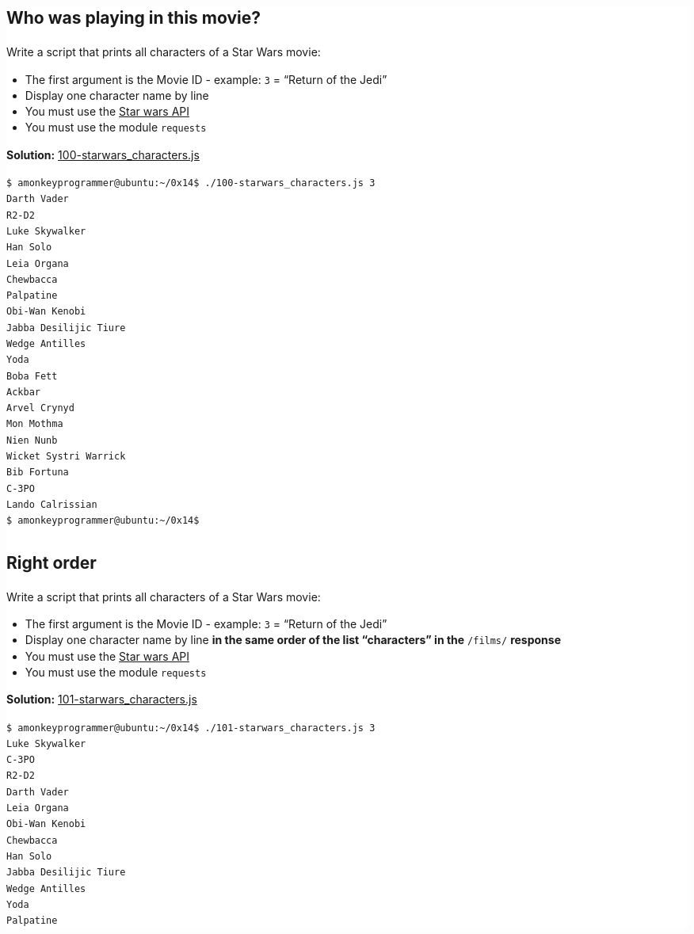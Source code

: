 ```
```

## Who was playing in this movie?

Write a script that prints all characters of a Star Wars movie:

* The first argument is the Movie ID - example: `3` = “Return of the Jedi”
* Display one character name by line
* You must use the [Star wars API](https://swapi-api.hbtn.io/)
* You must use the module `requests`

**Solution:** [100-starwars_characters.js](https://github.com/monoprosito/holbertonschool-higher_level_programming/blob/master/0x14-javascript-web_scraping/100-starwars_characters.js)

```
$ amonkeyprogrammer@ubuntu:~/0x14$ ./100-starwars_characters.js 3
Darth Vader
R2-D2
Luke Skywalker
Han Solo
Leia Organa
Chewbacca
Palpatine
Obi-Wan Kenobi
Jabba Desilijic Tiure
Wedge Antilles
Yoda
Boba Fett
Ackbar
Arvel Crynyd
Mon Mothma
Nien Nunb
Wicket Systri Warrick
Bib Fortuna
C-3PO
Lando Calrissian
$ amonkeyprogrammer@ubuntu:~/0x14$
```

## Right order

Write a script that prints all characters of a Star Wars movie:

* The first argument is the Movie ID - example: `3` = “Return of the Jedi”
* Display one character name by line **in the same order of the list “characters” in the** `/films/` **response**
* You must use the [Star wars API](https://swapi-api.hbtn.io/)
* You must use the module `requests`

**Solution:** [101-starwars_characters.js](https://github.com/monoprosito/holbertonschool-higher_level_programming/blob/master/0x14-javascript-web_scraping/101-starwars_characters.js)

```
$ amonkeyprogrammer@ubuntu:~/0x14$ ./101-starwars_characters.js 3
Luke Skywalker
C-3PO
R2-D2
Darth Vader
Leia Organa
Obi-Wan Kenobi
Chewbacca
Han Solo
Jabba Desilijic Tiure
Wedge Antilles
Yoda
Palpatine
```
